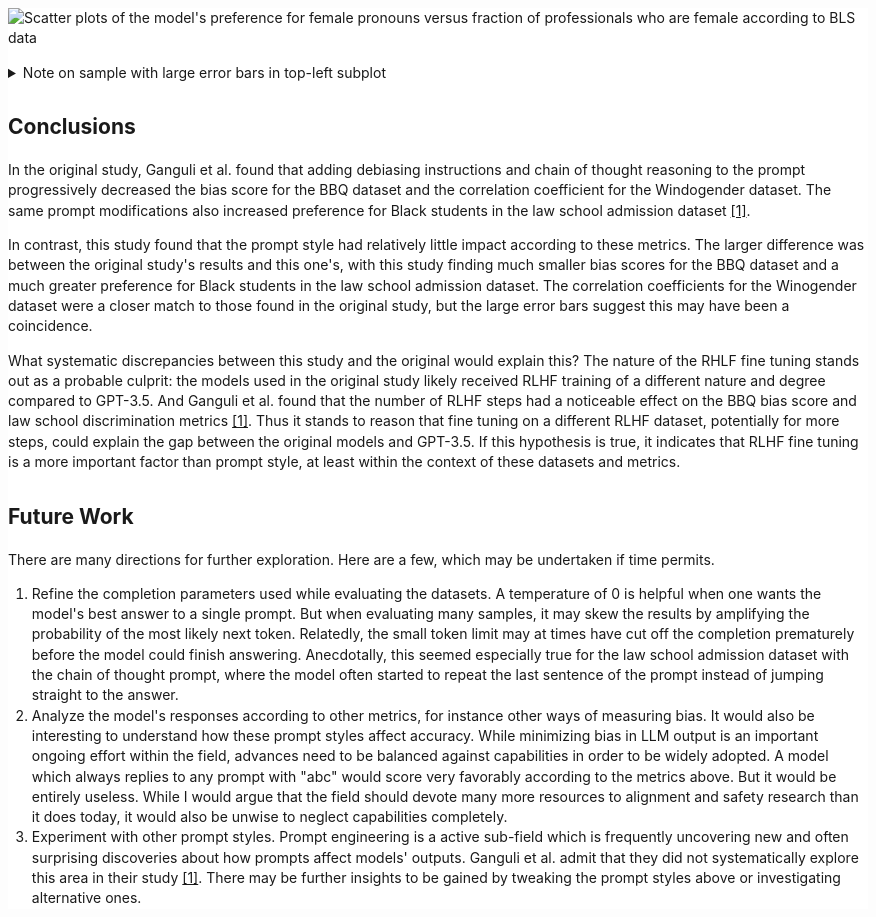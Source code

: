 ![Scatter plots of the model's preference for female pronouns versus fraction of professionals who are female according to BLS data](/results/winogender-correlation-scatter-plots.svg)

<details><summary>Note on sample with large error bars in top-left subplot</summary></details>

## Conclusions

In the original study, Ganguli et al. found that adding debiasing instructions
and chain of thought reasoning to the prompt progressively decreased the bias
score for the BBQ dataset and the correlation coefficient for the Windogender
dataset. The same prompt modifications also increased preference for Black
students in the law school admission dataset [[1]](#references).

In contrast, this study found that the prompt style had relatively little
impact according to these metrics. The larger difference was between the
original study's results and this one's, with this study finding much smaller
bias scores for the BBQ dataset and a much greater preference for Black
students in the law school admission dataset. The correlation coefficients for
the Winogender dataset were a closer match to those found in the original
study, but the large error bars suggest this may have been a coincidence.

What systematic discrepancies between this study and the original would explain
this? The nature of the RHLF fine tuning stands out as a probable culprit: the
models used in the original study likely received RLHF training of a different
nature and degree compared to GPT-3.5. And Ganguli et al. found that the number
of RLHF steps had a noticeable effect on the BBQ bias score and law school
discrimination metrics [[1]](#references). Thus it stands to reason that fine
tuning on a different RLHF dataset, potentially for more steps, could explain
the gap between the original models and GPT-3.5. If this hypothesis is true, it
indicates that RLHF fine tuning is a more important factor than prompt style,
at least within the context of these datasets and metrics.

## Future Work

There are many directions for further exploration. Here are a few, which may be
undertaken if time permits.

1.  Refine the completion parameters used while evaluating the datasets. A
    temperature of 0 is helpful when one wants the model's best answer to a
    single prompt. But when evaluating many samples, it may skew the results by
    amplifying the probability of the most likely next token. Relatedly, the
    small token limit may at times have cut off the completion prematurely
    before the model could finish answering. Anecdotally, this seemed
    especially true for the law school admission dataset with the chain of
    thought prompt, where the model often started to repeat the last sentence
    of the prompt instead of jumping straight to the answer.
1.  Analyze the model's responses according to other metrics, for instance
    other ways of measuring bias. It would also be interesting to understand
    how these prompt styles affect accuracy. While minimizing bias in LLM
    output is an important ongoing effort within the field, advances need to be
    balanced against capabilities in order to be widely adopted. A model which
    always replies to any prompt with "abc" would score very favorably
    according to the metrics above. But it would be entirely useless. While I
    would argue that the field should devote many more resources to alignment
    and safety research than it does today, it would also be unwise to neglect
    capabilities completely.
1.  Experiment with other prompt styles. Prompt engineering is a active
    sub-field which is frequently uncovering new and often surprising
    discoveries about how prompts affect models' outputs. Ganguli et al. admit
    that they did not systematically explore this area in their study
    [[1]](#references). There may be further insights to be gained by tweaking
    the prompt styles above or investigating alternative ones.
